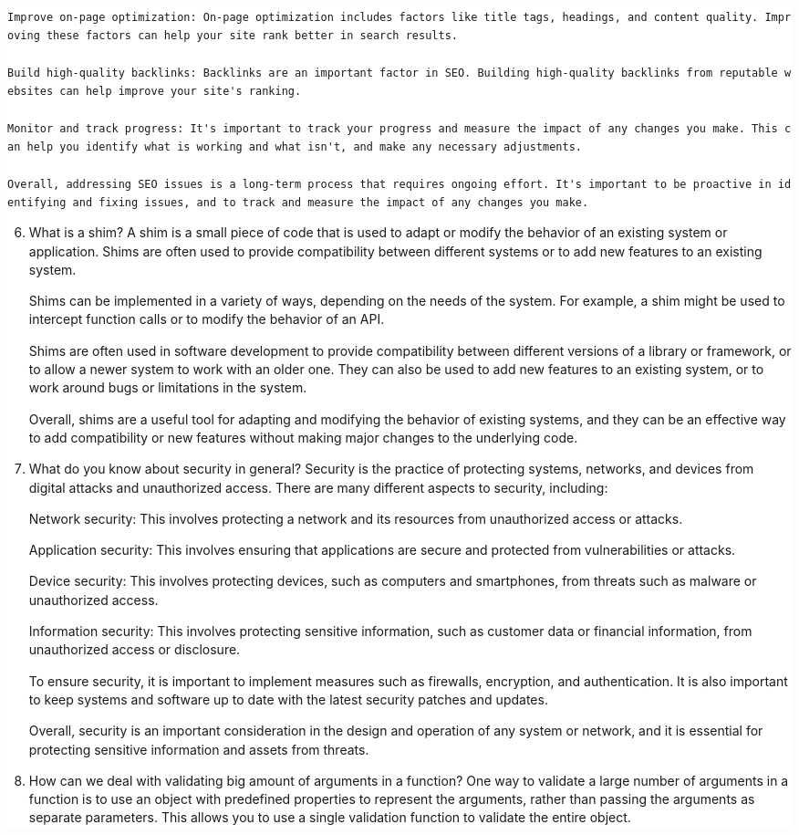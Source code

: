     Improve on-page optimization: On-page optimization includes factors like title tags, headings, and content quality. Improving these factors can help your site rank better in search results.

    Build high-quality backlinks: Backlinks are an important factor in SEO. Building high-quality backlinks from reputable websites can help improve your site's ranking.

    Monitor and track progress: It's important to track your progress and measure the impact of any changes you make. This can help you identify what is working and what isn't, and make any necessary adjustments.

    Overall, addressing SEO issues is a long-term process that requires ongoing effort. It's important to be proactive in identifying and fixing issues, and to track and measure the impact of any changes you make.

6.  What is a shim?
    A shim is a small piece of code that is used to adapt or modify the behavior of an existing system or application. Shims are often used to provide compatibility between different systems or to add new features to an existing system.

    Shims can be implemented in a variety of ways, depending on the needs of the system. For example, a shim might be used to intercept function calls or to modify the behavior of an API.

    Shims are often used in software development to provide compatibility between different versions of a library or framework, or to allow a newer system to work with an older one. They can also be used to add new features to an existing system, or to work around bugs or limitations in the system.

    Overall, shims are a useful tool for adapting and modifying the behavior of existing systems, and they can be an effective way to add compatibility or new features without making major changes to the underlying code.

7.  What do you know about security in general?
    Security is the practice of protecting systems, networks, and devices from digital attacks and unauthorized access. There are many different aspects to security, including:

    Network security: This involves protecting a network and its resources from unauthorized access or attacks.

    Application security: This involves ensuring that applications are secure and protected from vulnerabilities or attacks.

    Device security: This involves protecting devices, such as computers and smartphones, from threats such as malware or unauthorized access.

    Information security: This involves protecting sensitive information, such as customer data or financial information, from unauthorized access or disclosure.

    To ensure security, it is important to implement measures such as firewalls, encryption, and authentication. It is also important to keep systems and software up to date with the latest security patches and updates.

    Overall, security is an important consideration in the design and operation of any system or network, and it is essential for protecting sensitive information and assets from threats.

8.  How can we deal with validating big amount of arguments in a function?
    One way to validate a large number of arguments in a function is to use an object with predefined properties to represent the arguments, rather than passing the arguments as separate parameters. This allows you to use a single validation function to validate the entire object.
